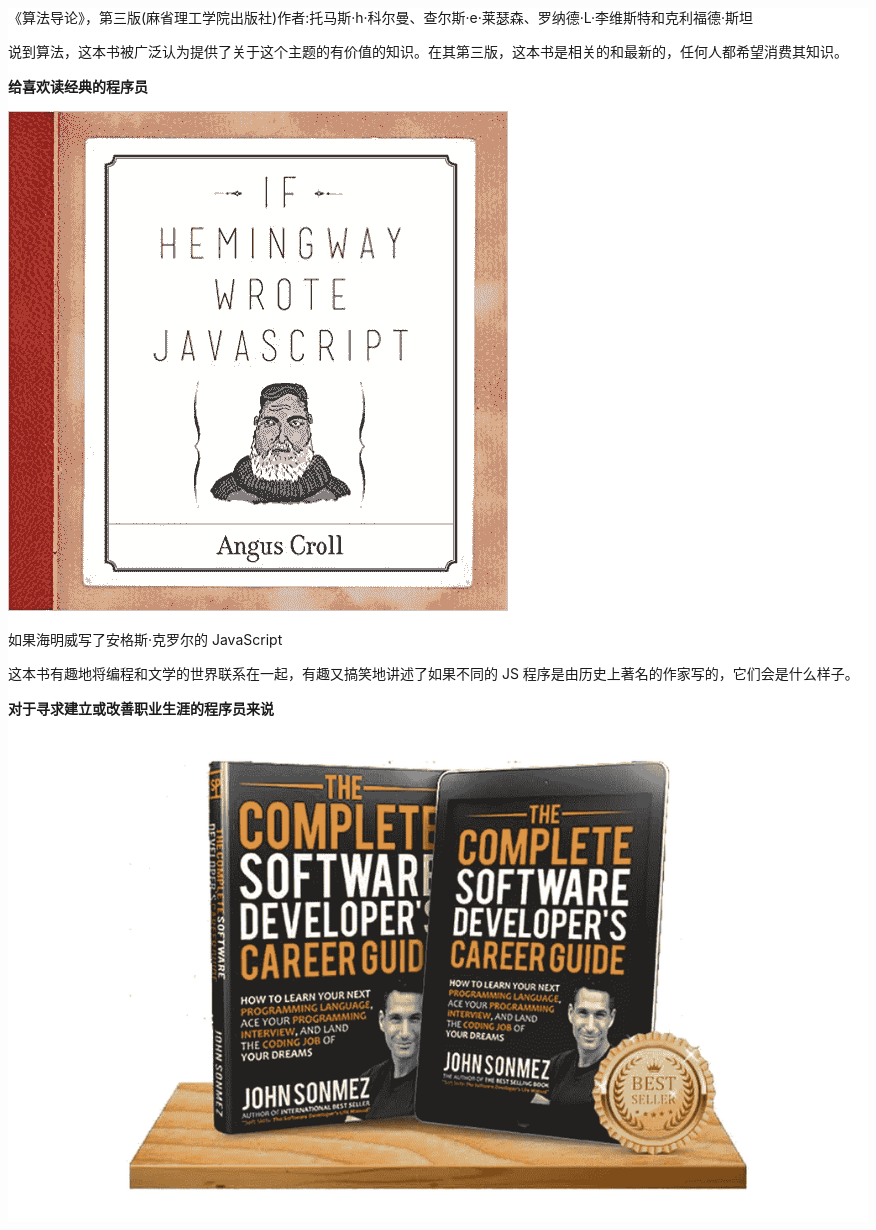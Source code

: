 《算法导论》，第三版(麻省理工学院出版社)作者:托马斯·h·科尔曼、查尔斯·e·莱瑟森、罗纳德·L·李维斯特和克利福德·斯坦

说到算法，这本书被广泛认为提供了关于这个主题的有价值的知识。在其第三版，这本书是相关的和最新的，任何人都希望消费其知识。

**给喜欢读经典的程序员**

![](img/421076479f96dccc400e110d71095c43.png "If Hemingway Wrote JavaScript")

如果海明威写了安格斯·克罗尔的 JavaScript

这本书有趣地将编程和文学的世界联系在一起，有趣又搞笑地讲述了如果不同的 JS 程序是由历史上著名的作家写的，它们会是什么样子。

**对于寻求建立或改善职业生涯的程序员来说**

![](img/2ccd466e544cdd03761b0bb80a3f1946.png "The Complete Software Developer's Career Guide")
